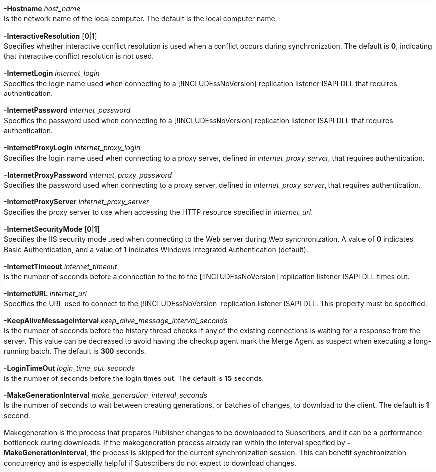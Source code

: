  **-Hostname** _host_name_  
 Is the network name of the local computer. The default is the local computer name.  
  
 **-InteractiveResolution** [**0**\|**1**]  
 Specifies whether interactive conflict resolution is used when a conflict occurs during synchronization. The default is **0**, indicating that interactive conflict resolution is not used.  
  
 **-InternetLogin** _internet_login_  
 Specifies the login name used when connecting to a [!INCLUDE[ssNoVersion](../../../includes/ssnoversion-md.md)] replication listener ISAPI DLL that requires authentication.  
  
 **-InternetPassword** _internet_password_  
 Specifies the password used when connecting to a [!INCLUDE[ssNoVersion](../../../includes/ssnoversion-md.md)] replication listener ISAPI DLL that requires authentication.  
  
 **-InternetProxyLogin**  *internet_proxy_login*  
 Specifies the login name used when connecting to a proxy server, defined in *internet_proxy_server*, that requires authentication.  
  
 **–InternetProxyPassword**  *internet_proxy_password*  
 Specifies the password used when connecting to a proxy server, defined in *internet_proxy_server*, that requires authentication.  
  
 **-InternetProxyServer**  *internet_proxy_server*  
 Specifies the proxy server to use when accessing the HTTP resource specified in *internet_url*.  
  
 **-InternetSecurityMode** [**0**\|**1**]  
 Specifies the IIS security mode used when connecting to the Web server during Web synchronization. A value of **0** indicates Basic Authentication, and a value of **1** indicates Windows Integrated Authentication (default).  
  
 **-InternetTimeout** _internet_timeout_  
 Is the number of seconds before a connection to the to the [!INCLUDE[ssNoVersion](../../../includes/ssnoversion-md.md)] replication listener ISAPI DLL times out.  
  
 **-InternetURL** _internet_url_  
 Specifies the URL used to connect to the [!INCLUDE[ssNoVersion](../../../includes/ssnoversion-md.md)] replication listener ISAPI DLL. This property must be specified.  
  
 **-KeepAliveMessageInterval** _keep_alive_message_interval_seconds_  
 Is the number of seconds before the history thread checks if any of the existing connections is waiting for a response from the server. This value can be decreased to avoid having the checkup agent mark the Merge Agent as suspect when executing a long-running batch. The default is **300** seconds.  
  
 **-LoginTimeOut** _login_time_out_seconds_  
 Is the number of seconds before the login times out. The default is **15** seconds.  
  
 **-MakeGenerationInterval** _make_generation_interval_seconds_  
 Is the number of seconds to wait between creating generations, or batches of changes, to download to the client. The default is **1** second.  
  
 Makegeneration is the process that prepares Publisher changes to be downloaded to Subscribers, and it can be a performance bottleneck during downloads. If the makegeneration process already ran within the interval specified by **-MakeGenerationInterval**, the process is skipped for the current synchronization session. This can benefit synchronization concurrency and is especially helpful if Subscribers do not expect to download changes.  
  
